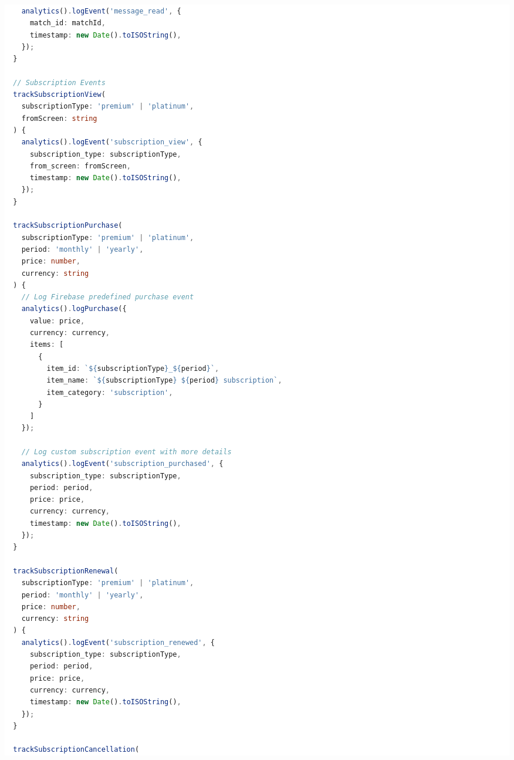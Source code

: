 ```typescript
    analytics().logEvent('message_read', {
      match_id: matchId,
      timestamp: new Date().toISOString(),
    });
  }

  // Subscription Events
  trackSubscriptionView(
    subscriptionType: 'premium' | 'platinum', 
    fromScreen: string
  ) {
    analytics().logEvent('subscription_view', {
      subscription_type: subscriptionType,
      from_screen: fromScreen,
      timestamp: new Date().toISOString(),
    });
  }

  trackSubscriptionPurchase(
    subscriptionType: 'premium' | 'platinum',
    period: 'monthly' | 'yearly',
    price: number,
    currency: string
  ) {
    // Log Firebase predefined purchase event
    analytics().logPurchase({
      value: price,
      currency: currency,
      items: [
        {
          item_id: `${subscriptionType}_${period}`,
          item_name: `${subscriptionType} ${period} subscription`,
          item_category: 'subscription',
        }
      ]
    });

    // Log custom subscription event with more details
    analytics().logEvent('subscription_purchased', {
      subscription_type: subscriptionType,
      period: period,
      price: price,
      currency: currency,
      timestamp: new Date().toISOString(),
    });
  }

  trackSubscriptionRenewal(
    subscriptionType: 'premium' | 'platinum',
    period: 'monthly' | 'yearly',
    price: number,
    currency: string
  ) {
    analytics().logEvent('subscription_renewed', {
      subscription_type: subscriptionType,
      period: period,
      price: price,
      currency: currency,
      timestamp: new Date().toISOString(),
    });
  }

  trackSubscriptionCancellation(
```